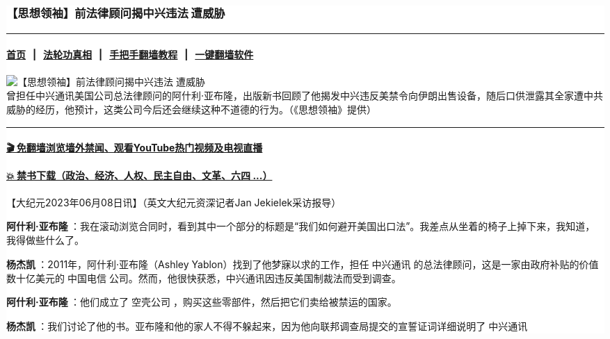 ### 【思想领袖】前法律顾问揭中兴违法 遭威胁
------------------------

#### [首页](https://github.com/gfw-breaker/banned-news3/blob/master/README.md) &nbsp;&nbsp;|&nbsp;&nbsp; [法轮功真相](https://github.com/begood0513/basic/blob/master/README.md)  &nbsp;&nbsp;|&nbsp;&nbsp; [手把手翻墙教程](https://github.com/gfw-breaker/guides/wiki)  &nbsp;&nbsp;|&nbsp;&nbsp; [一键翻墙软件](https://github.com/gfw-breaker/nogfw/blob/master/README.md)  



<div><img alt="【思想领袖】前法律顾问揭中兴违法 遭威胁" class="attachment-djy_600_400 size-djy_600_400 wp-post-image" src="https://i.epochtimes.com/assets/uploads/2023/06/id14011879-1200X800-600x400.jpg"/>
<div class="caption">
 曾担任中兴通讯美国公司总法律顾问的阿什利‧亚布隆，出版新书回顾了他揭发中兴违反美禁令向伊朗出售设备，随后口供泄露其全家遭中共威胁的经历，他预计，这类公司今后还会继续这种不道德的行为。（《思想领袖》提供）
</div></div><hr/>

#### [ 🎬  免翻墙浏览墙外禁闻、观看YouTube热门视频及电视直播](https://github.com/gfw-breaker/HelloWorld)

#### [ 💥  禁书下载（政治、经济、人权、民主自由、文革、六四 ...）](https://github.com/gfw-breaker/books/blob/master/README.md)

<div><p>
 【大纪元2023年06月08日讯】（英文大纪元资深记者Jan Jekielek采访报导）
</p>
<p>
 <strong>
  阿什利‧亚布隆
 </strong>
 ：我在滚动浏览合同时，看到其中一个部分的标题是“我们如何避开美国出口法”。我差点从坐着的椅子上掉下来，我知道，我得做些什么了。
</p>
<p>
 <strong>
  杨杰凯
 </strong>
 ：2011年，阿什利‧亚布隆（Ashley Yablon）找到了他梦寐以求的工作，担任
 <ok href="https://www.epochtimes.com/gb/tag/%E4%B8%AD%E5%85%B4%E9%80%9A%E8%AE%AF.html">
  中兴通讯
 </ok>
 的总法律顾问，这是一家由政府补贴的价值数十亿美元的
 <ok href="https://www.epochtimes.com/gb/tag/%E4%B8%AD%E5%9B%BD%E7%94%B5%E4%BF%A1.html">
  中国电信
 </ok>
 公司。然而，他很快获悉，中兴通讯因违反美国制裁法而受到调查。
</p>
<p>
 <strong>
  阿什利‧亚布隆
 </strong>
 ：他们成立了
 <ok href="https://www.epochtimes.com/gb/tag/%E7%A9%BA%E5%A3%B3%E5%85%AC%E5%8F%B8.html">
  空壳公司
 </ok>
 ，购买这些零部件，然后把它们卖给被禁运的国家。
</p>
<p>
 <strong>
  杨杰凯
 </strong>
 ：我们讨论了他的书。亚布隆和他的家人不得不躲起来，因为他向联邦调查局提交的宣誓证词详细说明了
 <ok href="https://www.epochtimes.com/gb/tag/%E4%B8%AD%E5%85%B4%E9%80%9A%E8%AE%AF.html">
  中兴通讯